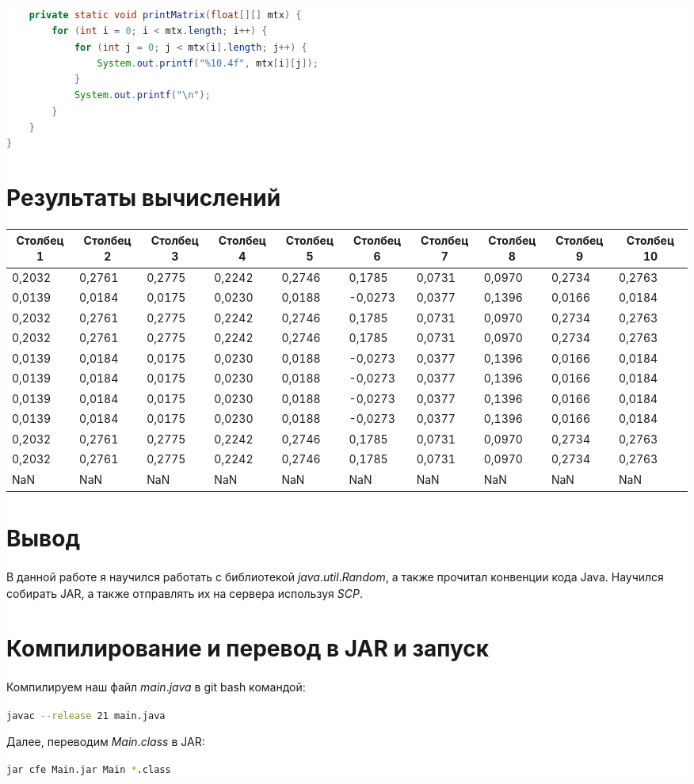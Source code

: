```java
    private static void printMatrix(float[][] mtx) {  
        for (int i = 0; i < mtx.length; i++) {  
            for (int j = 0; j < mtx[i].length; j++) {  
                System.out.printf("%10.4f", mtx[i][j]);  
            }  
            System.out.printf("\n");  
        }  
    }  
}
```

# Результаты вычислений

| Столбец 1 | Столбец 2 | Столбец 3 | Столбец 4 | Столбец 5 | Столбец 6 | Столбец 7 | Столбец 8 | Столбец 9 | Столбец 10 |
| --------- | --------- | --------- | --------- | --------- | --------- | --------- | --------- | --------- | ---------- |
| 0,2032    | 0,2761    | 0,2775    | 0,2242    | 0,2746    | 0,1785    | 0,0731    | 0,0970    | 0,2734    | 0,2763     |
| 0,0139    | 0,0184    | 0,0175    | 0,0230    | 0,0188    | -0,0273   | 0,0377    | 0,1396    | 0,0166    | 0,0184     |
| 0,2032    | 0,2761    | 0,2775    | 0,2242    | 0,2746    | 0,1785    | 0,0731    | 0,0970    | 0,2734    | 0,2763     |
| 0,2032    | 0,2761    | 0,2775    | 0,2242    | 0,2746    | 0,1785    | 0,0731    | 0,0970    | 0,2734    | 0,2763     |
| 0,0139    | 0,0184    | 0,0175    | 0,0230    | 0,0188    | -0,0273   | 0,0377    | 0,1396    | 0,0166    | 0,0184     |
| 0,0139    | 0,0184    | 0,0175    | 0,0230    | 0,0188    | -0,0273   | 0,0377    | 0,1396    | 0,0166    | 0,0184     |
| 0,0139    | 0,0184    | 0,0175    | 0,0230    | 0,0188    | -0,0273   | 0,0377    | 0,1396    | 0,0166    | 0,0184     |
| 0,0139    | 0,0184    | 0,0175    | 0,0230    | 0,0188    | -0,0273   | 0,0377    | 0,1396    | 0,0166    | 0,0184     |
| 0,2032    | 0,2761    | 0,2775    | 0,2242    | 0,2746    | 0,1785    | 0,0731    | 0,0970    | 0,2734    | 0,2763     |
| 0,2032    | 0,2761    | 0,2775    | 0,2242    | 0,2746    | 0,1785    | 0,0731    | 0,0970    | 0,2734    | 0,2763     |
| NaN       | NaN       | NaN       | NaN       | NaN       | NaN       | NaN       | NaN       | NaN       | NaN        |
# Вывод

В данной работе я научился работать с библиотекой $java.util.Random$, а также прочитал конвенции кода Java. Научился собирать JAR, а также отправлять их на сервера используя $SCP$.

# Компилирование и перевод в JAR и запуск

Компилируем наш файл $main.java$ в git bash командой:
```bash
javac --release 21 main.java
```

Далее, переводим $Main.class$ в JAR:
```bash
jar cfe Main.jar Main *.class
```

